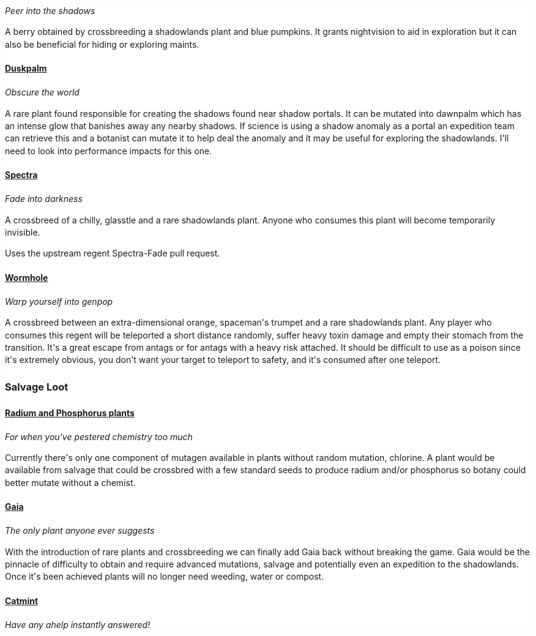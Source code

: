 <em>Peer into the shadows</em>

A berry obtained by crossbreeding a shadowlands plant and blue pumpkins. It grants nightvision to aid in exploration but it can also be beneficial for hiding or exploring maints.

#### <ins>Duskpalm</ins>

<em>Obscure the world</em>

A rare plant found responsible for creating the shadows found near shadow portals. It can be mutated into dawnpalm which has an intense glow that banishes away any nearby shadows. If science is using a shadow anomaly as a portal an expedition team can retrieve this and a botanist can mutate it to help deal the anomaly and it may be useful for exploring the shadowlands. I'll need to look into performance impacts for this one.

#### <ins>Spectra</ins>

<em>Fade into darkness</em>

A crossbreed of a chilly, glasstle and a rare shadowlands plant. Anyone who consumes this plant will become temporarily invisible.

Uses the upstream regent Spectra-Fade pull request.

#### <ins>Wormhole</ins>

<em>Warp yourself into genpop</em>

A crossbreed between an extra-dimensional orange, spaceman's trumpet and a rare shadowlands plant. Any player who consumes this regent will be teleported a short distance randomly, suffer heavy toxin damage and empty their stomach from the transition. It's a great escape from antags or for antags with a heavy risk attached. It should be difficult to use as a poison since it's extremely obvious, you don't want your target to teleport to safety, and it's consumed after one teleport.

### Salvage Loot

#### <ins>Radium and Phosphorus plants</ins>

<em>For when you've pestered chemistry too much</em>

Currently there's only one component of mutagen available in plants without random mutation, chlorine. A plant would be available from salvage that could be crossbred with a few standard seeds to produce radium and/or phosphorus so botany could better mutate without a chemist. 


#### <ins>Gaia</ins>

<em>The only plant anyone ever suggests</em>

With the introduction of rare plants and crossbreeding we can finally add Gaia back without breaking the game. Gaia would be the pinnacle of difficulty to obtain and require advanced mutations, salvage and potentially even an expedition to the shadowlands. Once it's been achieved plants will no longer need weeding, water or compost.


#### <ins>Catmint</ins>

<em>Have any ahelp instantly answered!</em>
